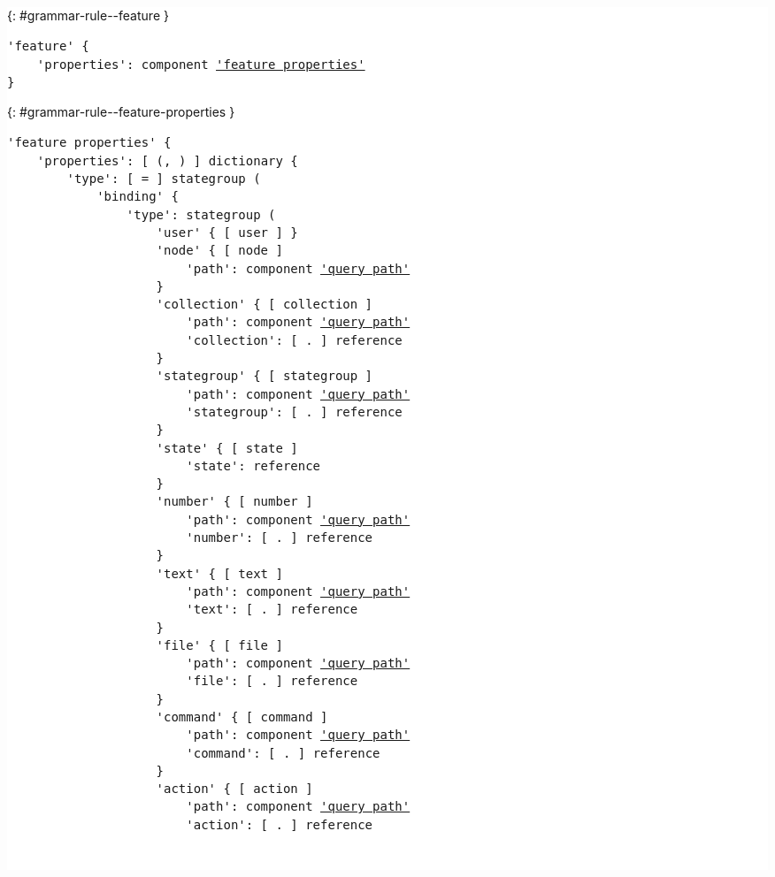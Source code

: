 {: #grammar-rule--feature }
<div class="language-js highlighter-rouge">
<div class="highlight">
<pre class="highlight language-js code-custom">
'<span class="token string">feature</span>' {
	'<span class="token string">properties</span>': component <a href="#grammar-rule--feature-properties">'feature properties'</a>
}
</pre>
</div>
</div>

{: #grammar-rule--feature-properties }
<div class="language-js highlighter-rouge">
<div class="highlight">
<pre class="highlight language-js code-custom">
'<span class="token string">feature properties</span>' {
	'<span class="token string">properties</span>': [ <span class="token operator">(</span>, <span class="token operator">)</span> ] dictionary {
		'<span class="token string">type</span>': [ <span class="token operator">=</span> ] stategroup (
			'<span class="token string">binding</span>' {
				'<span class="token string">type</span>': stategroup (
					'<span class="token string">user</span>' { [ <span class="token operator">user</span> ] }
					'<span class="token string">node</span>' { [ <span class="token operator">node</span> ]
						'<span class="token string">path</span>': component <a href="#grammar-rule--query-path">'query path'</a>
					}
					'<span class="token string">collection</span>' { [ <span class="token operator">collection</span> ]
						'<span class="token string">path</span>': component <a href="#grammar-rule--query-path">'query path'</a>
						'<span class="token string">collection</span>': [ <span class="token operator">.</span> ] reference
					}
					'<span class="token string">stategroup</span>' { [ <span class="token operator">stategroup</span> ]
						'<span class="token string">path</span>': component <a href="#grammar-rule--query-path">'query path'</a>
						'<span class="token string">stategroup</span>': [ <span class="token operator">.</span> ] reference
					}
					'<span class="token string">state</span>' { [ <span class="token operator">state</span> ]
						'<span class="token string">state</span>': reference
					}
					'<span class="token string">number</span>' { [ <span class="token operator">number</span> ]
						'<span class="token string">path</span>': component <a href="#grammar-rule--query-path">'query path'</a>
						'<span class="token string">number</span>': [ <span class="token operator">.</span> ] reference
					}
					'<span class="token string">text</span>' { [ <span class="token operator">text</span> ]
						'<span class="token string">path</span>': component <a href="#grammar-rule--query-path">'query path'</a>
						'<span class="token string">text</span>': [ <span class="token operator">.</span> ] reference
					}
					'<span class="token string">file</span>' { [ <span class="token operator">file</span> ]
						'<span class="token string">path</span>': component <a href="#grammar-rule--query-path">'query path'</a>
						'<span class="token string">file</span>': [ <span class="token operator">.</span> ] reference
					}
					'<span class="token string">command</span>' { [ <span class="token operator">command</span> ]
						'<span class="token string">path</span>': component <a href="#grammar-rule--query-path">'query path'</a>
						'<span class="token string">command</span>': [ <span class="token operator">.</span> ] reference
					}
					'<span class="token string">action</span>' { [ <span class="token operator">action</span> ]
						'<span class="token string">path</span>': component <a href="#grammar-rule--query-path">'query path'</a>
						'<span class="token string">action</span>': [ <span class="token operator">.</span> ] reference